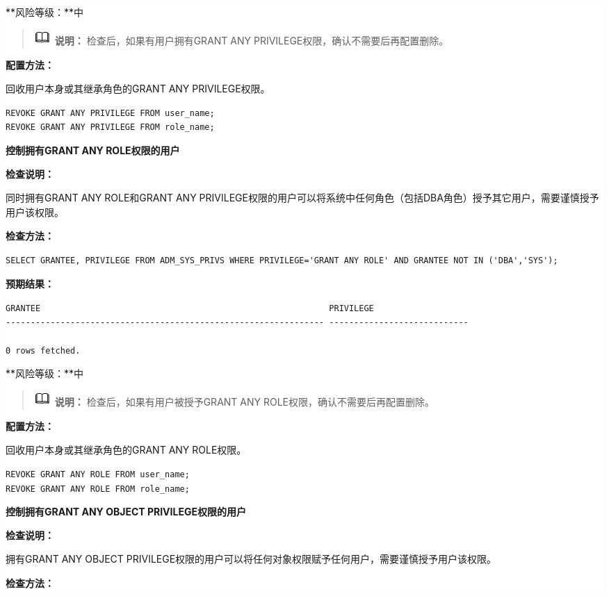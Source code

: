 **风险等级：**中

>![](public_sys-resources/icon-note.gif) **说明：** 
>检查后，如果有用户拥有GRANT ANY PRIVILEGE权限，确认不需要后再配置删除。

**配置方法：**

回收用户本身或其继承角色的GRANT ANY PRIVILEGE权限。

```
REVOKE GRANT ANY PRIVILEGE FROM user_name; 
REVOKE GRANT ANY PRIVILEGE FROM role_name;
```

**控制拥有GRANT ANY ROLE权限的用户<a name="zh-cn_topic_0000001788466628_section12541154943614"></a>**

**检查说明：**

同时拥有GRANT ANY ROLE和GRANT ANY PRIVILEGE权限的用户可以将系统中任何角色（包括DBA角色）授予其它用户，需要谨慎授予用户该权限。

**检查方法：**

```
SELECT GRANTEE, PRIVILEGE FROM ADM_SYS_PRIVS WHERE PRIVILEGE='GRANT ANY ROLE' AND GRANTEE NOT IN ('DBA','SYS');
```

**预期结果：**

```
GRANTEE                                                          PRIVILEGE                   
---------------------------------------------------------------- ----------------------------

0 rows fetched.
```

**风险等级：**中

>![](public_sys-resources/icon-note.gif) **说明：** 
>检查后，如果有用户被授予GRANT ANY ROLE权限，确认不需要后再配置删除。

**配置方法：**

回收用户本身或其继承角色的GRANT ANY ROLE权限。

```
REVOKE GRANT ANY ROLE FROM user_name; 
REVOKE GRANT ANY ROLE FROM role_name;
```

**控制拥有GRANT ANY OBJECT PRIVILEGE权限的用户<a name="zh-cn_topic_0000001788466628_section1597875112394"></a>**

**检查说明：**

拥有GRANT ANY OBJECT PRIVILEGE权限的用户可以将任何对象权限赋予任何用户，需要谨慎授予用户该权限。

**检查方法：**

